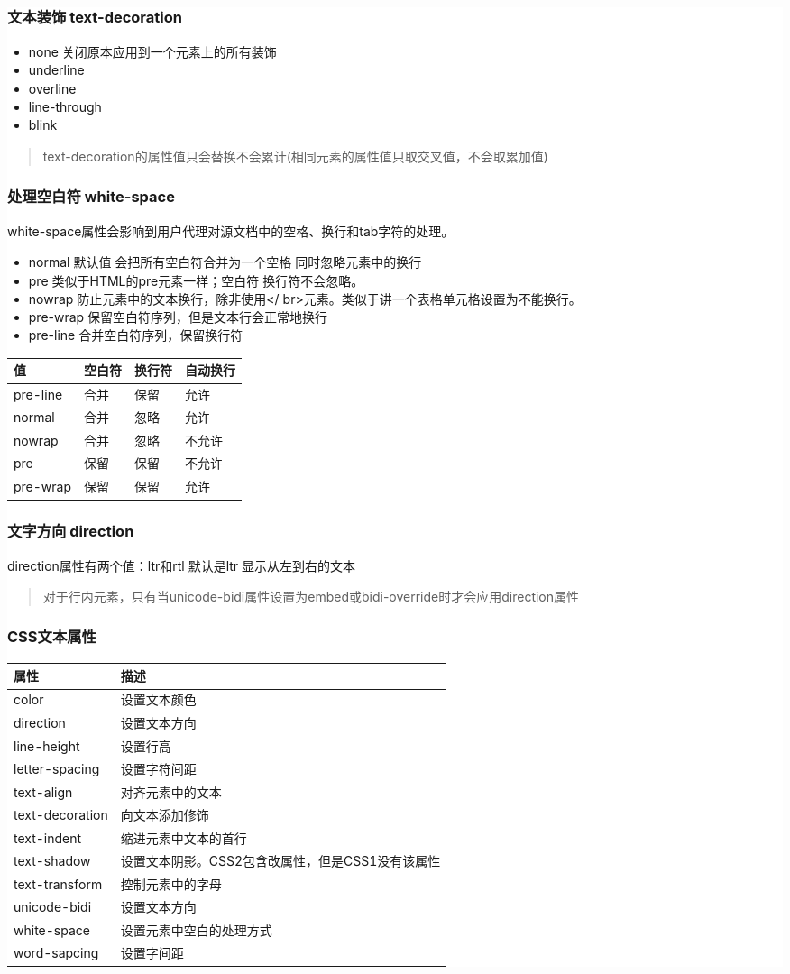 ### 文本装饰 text-decoration
- none 关闭原本应用到一个元素上的所有装饰
- underline
- overline
- line-through
- blink
> text-decoration的属性值只会替换不会累计(相同元素的属性值只取交叉值，不会取累加值)

### 处理空白符 white-space
white-space属性会影响到用户代理对源文档中的空格、换行和tab字符的处理。
- normal 默认值 会把所有空白符合并为一个空格 同时忽略元素中的换行
- pre 类似于HTML的pre元素一样；空白符 换行符不会忽略。
- nowrap 防止元素中的文本换行，除非使用</ br>元素。类似于<td nowrap>讲一个表格单元格设置为不能换行。
- pre-wrap 保留空白符序列，但是文本行会正常地换行
- pre-line 合并空白符序列，保留换行符

| 值 | 空白符 | 换行符 | 自动换行 |
| :-- | :---- | :----- | :------ |
| pre-line | 合并 | 保留 | 允许 |
| normal | 合并 | 忽略 | 允许 |
| nowrap | 合并 | 忽略 | 不允许 |
| pre | 保留 | 保留 | 不允许 |
| pre-wrap | 保留 | 保留 | 允许 |

### 文字方向 direction
direction属性有两个值：ltr和rtl 默认是ltr 显示从左到右的文本
> 对于行内元素，只有当unicode-bidi属性设置为embed或bidi-override时才会应用direction属性

### CSS文本属性
| 属性 | 描述 |
| :-- | :--- |
| color | 设置文本颜色 |
| direction | 设置文本方向 |
| line-height | 设置行高 |
| letter-spacing | 设置字符间距 |
| text-align | 对齐元素中的文本 |
| text-decoration | 向文本添加修饰 |
| text-indent | 缩进元素中文本的首行 |
| text-shadow | 设置文本阴影。CSS2包含改属性，但是CSS1没有该属性 |
| text-transform | 控制元素中的字母 |
| unicode-bidi | 设置文本方向 |
| white-space | 设置元素中空白的处理方式 |
| word-sapcing | 设置字间距 |
